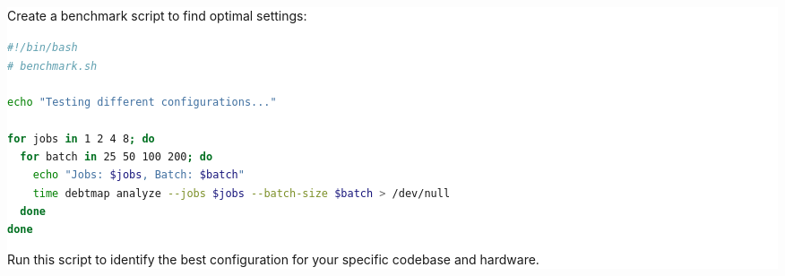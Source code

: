 Create a benchmark script to find optimal settings:

```bash
#!/bin/bash
# benchmark.sh

echo "Testing different configurations..."

for jobs in 1 2 4 8; do
  for batch in 25 50 100 200; do
    echo "Jobs: $jobs, Batch: $batch"
    time debtmap analyze --jobs $jobs --batch-size $batch > /dev/null
  done
done
```

Run this script to identify the best configuration for your specific codebase and hardware.